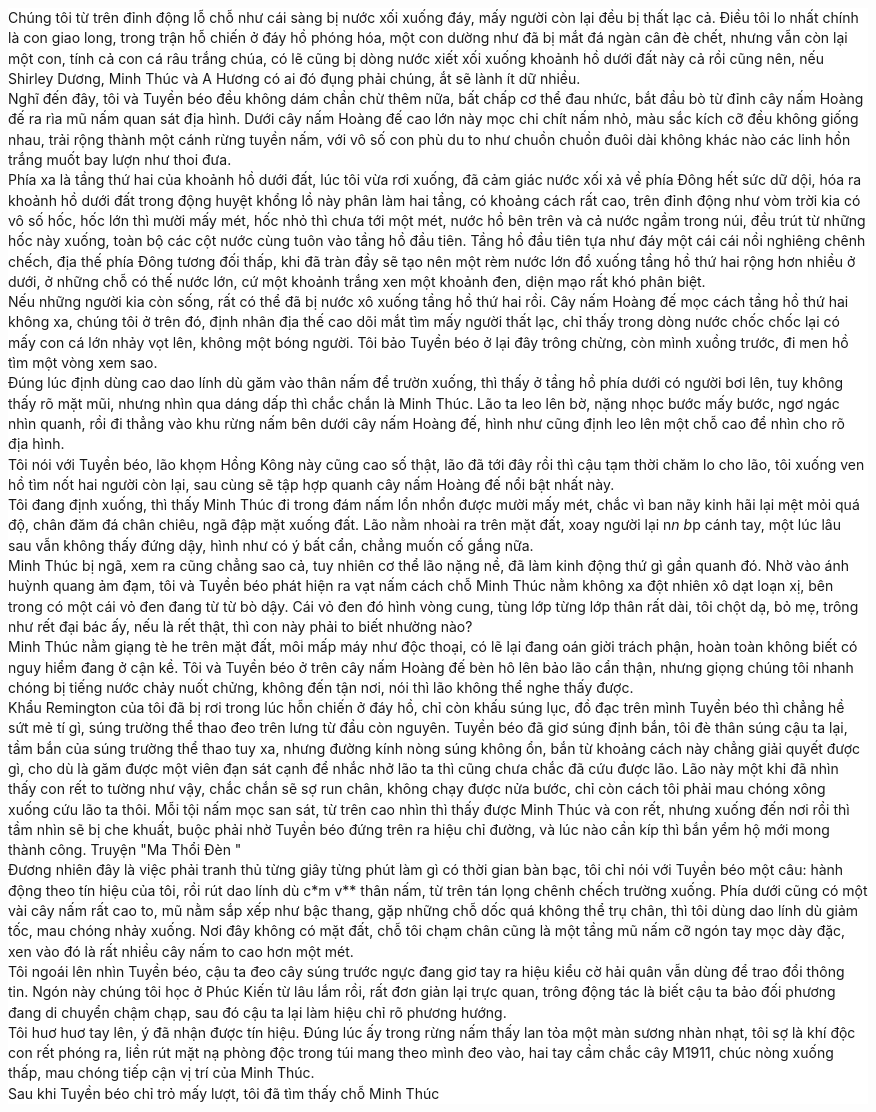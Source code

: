 Chúng tôi từ trên đỉnh động lỗ chỗ như cái sàng bị nước xối xuống đáy, mấy người còn lại đều bị thất lạc cả. Điều tôi lo nhất chính là con giao long, trong trận hỗ chiến ở đáy hồ phóng hóa, một con dường như đã bị mắt đá ngàn cân đè chết, nhưng vẫn còn lại một con, tính cả con cá râu trắng chúa, có lẽ cũng bị dòng nước xiết xối xuống khoảnh hồ dưới đất này cả rồi cũng nên, nếu Shirley Dương, Minh Thúc và A Hương có ai đó đụng phải chúng, ắt sẽ lành ít dữ nhiều.<br>Nghĩ đến đây, tôi và Tuyền béo đều không dám chần chừ thêm nữa, bất chấp cơ thể đau nhức, bắt đầu bò từ đỉnh cây nấm Hoàng đế ra rìa mũ nấm quan sát địa hình. Dưới cây nấm Hoàng đế cao lớn này mọc chi chít nấm nhỏ, màu sắc kích cỡ đều không giống nhau, trải rộng thành một cánh rừng tuyền nấm, với vô số con phù du to như chuồn chuồn đuôi dài không khác nào các linh hồn trắng muốt bay lượn như thoi đưa.<br>Phía xa là tầng thứ hai của khoảnh hồ dưới đất, lúc tôi vừa rơi xuống, đã cảm giác nước xối xả về phía Đông hết sức dữ dội, hóa ra khoảnh hồ dưới đất trong động huyệt khổng lồ này phân làm hai tầng, có khoảng cách rất cao, trên đỉnh động như vòm trời kia có vô số hốc, hốc lớn thì mười mấy mét, hốc nhỏ thì chưa tới một mét, nước hồ bên trên và cả nước ngầm trong núi, đều trút từ những hốc này xuống, toàn bộ các cột nước cùng tuôn vào tầng hồ đầu tiên. Tầng hồ đầu tiên tựa như đáy một cái cái nồi nghiêng chênh chếch, địa thế phía Đông tương đối thấp, khi đã tràn đầy sẽ tạo nên một rèm nước lớn đổ xuống tầng hồ thứ hai rộng hơn nhiều ở dưới, ở những chỗ có thế nước lớn, cứ một khoảnh trắng xen một khoảnh đen, diện mạo rất khó phân biệt.<br>Nếu những người kia còn sống, rất có thể đã bị nước xô xuống tầng hồ thứ hai rồi. Cây nấm Hoàng đế mọc cách tầng hồ thứ hai không xa, chúng tôi ở trên đó, định nhân địa thế cao dõi mắt tìm mấy người thất lạc, chỉ thấy trong dòng nước chốc chốc lại có mấy con cá lớn nhảy vọt lên, không một bóng người. Tôi bảo Tuyền béo ở lại đây trông chừng, còn mình xuồng trước, đi men hồ tìm một vòng xem sao.<br>Đúng lúc định dùng cao dao lính dù găm vào thân nấm để trườn xuống, thì thấy ở tầng hồ phía dưới có người bơi lên, tuy không thấy rõ mặt mũi, nhưng nhìn qua dáng dấp thì chắc chắn là Minh Thúc. Lão ta leo lên bờ, nặng nhọc bước mấy bước, ngơ ngác nhìn quanh, rồi đi thẳng vào khu rừng nấm bên dưới cây nấm Hoàng đế, hình như cũng định leo lên một chỗ cao để nhìn cho rõ địa hình.<br>Tôi nói với Tuyền béo, lão khọm Hồng Kông này cũng cao số thật, lão đã tới đây rồi thì cậu tạm thời chăm lo cho lão, tôi xuống ven hồ tìm nốt hai người còn lại, sau cùng sẽ tập hợp quanh cây nấm Hoàng đế nổi bật nhất này.<br>Tôi đang định xuống, thì thấy Minh Thúc đi trong đám nấm lổn nhổn được mười mấy mét, chắc vì ban nãy kinh hãi lại mệt mỏi quá độ, chân đăm đá chân chiêu, ngã đập mặt xuống đất. Lão nằm nhoài ra trên mặt đất, xoay người lại n*n b*p cánh tay, một lúc lâu sau vẫn không thấy đứng dậy, hình như có ý bất cẩn, chẳng muốn cố gắng nữa.<br>Minh Thúc bị ngã, xem ra cũng chẳng sao cả, tuy nhiên cơ thể lão nặng nề, đã làm kinh động thứ gì gần quanh đó. Nhờ vào ánh huỳnh quang ảm đạm, tôi và Tuyền béo phát hiện ra vạt nấm cách chỗ Minh Thúc nằm không xa đột nhiên xô dạt loạn xị, bên trong có một cái vỏ đen đang từ từ bò dậy. Cái vỏ đen đó hình vòng cung, tùng lớp từng lớp thân rất dài, tôi chột dạ, bỏ mẹ, trông như rết đại bác ấy, nếu là rết thật, thì con này phải to biết nhường nào?<br>Minh Thúc nằm giạng tè he trên mặt đất, môi mấp máy như độc thoại, có lẽ lại đang oán giời trách phận, hoàn toàn không biết có nguy hiểm đang ở cận kề. Tôi và Tuyền béo ở trên cây nấm Hoàng đế bèn hô lên bảo lão cẩn thận, nhưng giọng chúng tôi nhanh chóng bị tiếng nước chảy nuốt chửng, không đến tận nơi, nói thì lão không thể nghe thấy được.<br>Khẩu Remington của tôi đã bị rơi trong lúc hỗn chiến ở đáy hồ, chỉ còn khấu súng lục, đồ đạc trên mình Tuyền béo thì chẳng hề sứt mẻ tí gì, súng trường thể thao đeo trên lưng từ đầu còn nguyên. Tuyền béo đã giơ súng định bắn, tôi đè thân súng cậu ta lại, tầm bắn của súng trường thể thao tuy xa, nhưng đường kính nòng súng không ổn, bắn từ khoảng cách này chẳng giải quyết được gì, cho dù là găm được một viên đạn sát cạnh để nhắc nhở lão ta thì cũng chưa chắc đã cứu được lão. Lão này một khi đã nhìn thấy con rết to tường như vậy, chắc chắn sẽ sợ run chân, không chạy được nửa bước, chỉ còn cách tôi phải mau chóng xông xuống cứu lão ta thôi. Mỗi tội nấm mọc san sát, từ trên cao nhìn thì thấy được Minh Thúc và con rết, nhưng xuống đến nơi rồi thì tầm nhìn sẽ bị che khuất, buộc phải nhờ Tuyền béo đứng trên ra hiệu chỉ đường, và lúc nào cần kíp thì bắn yểm hộ mới mong thành công. Truyện "Ma Thổi Đèn " <br>Đương nhiên đây là việc phải tranh thủ từng giây từng phút làm gì có thời gian bàn bạc, tôi chỉ nói với Tuyền béo một câu: hành động theo tín hiệu của tôi, rồi rút dao lính dù c*m v** thân nấm, từ trên tán lọng chênh chếch trường xuống. Phía dưới cũng có một vài cây nấm rất cao to, mũ nằm sắp xếp như bậc thang, gặp những chỗ dốc quá không thể trụ chân, thì tôi dùng dao lính dù giảm tốc, mau chóng nhảy xuống. Nơi đây không có mặt đất, chỗ tôi chạm chân cũng là một tầng mũ nấm cỡ ngón tay mọc dày đặc, xen vào đó là rất nhiều cây nấm to cao hơn một mét.<br>Tôi ngoái lên nhìn Tuyền béo, cậu ta đeo cây súng trước ngực đang giơ tay ra hiệu kiểu cờ hải quân vẫn dùng để trao đổi thông tin. Ngón này chúng tôi học ở Phúc Kiến từ lâu lắm rồi, rất đơn giản lại trực quan, trông động tác là biết cậu ta bảo đối phương đang di chuyển chậm chạp, sau đó cậu ta lại làm hiệu chỉ rõ phương hướng.<br>Tôi huơ huơ tay lên, ý đã nhận được tín hiệu. Đúng lúc ấy trong rừng nấm thấy lan tỏa một màn sương nhàn nhạt, tôi sợ là khí độc con rết phóng ra, liền rút mặt nạ phòng độc trong túi mang theo mình đeo vào, hai tay cầm chắc cây M1911, chúc nòng xuống thấp, mau chóng tiếp cận vị trí của Minh Thúc.<br>Sau khi Tuyền béo chỉ trỏ mấy lượt, tôi đã tìm thấy chỗ Minh Thúc